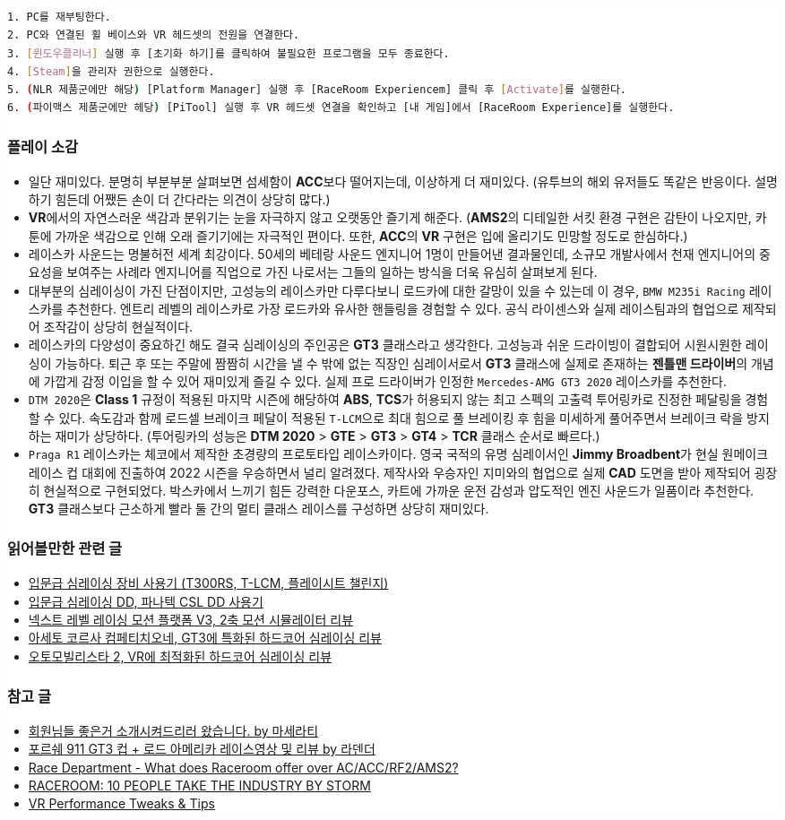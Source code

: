 ```bash
1. PC를 재부팅한다.
2. PC와 연결된 휠 베이스와 VR 헤드셋의 전원을 연결한다.
3. [윈도우클리너] 실행 후 [초기화 하기]를 클릭하여 불필요한 프로그램을 모두 종료한다.
4. [Steam]을 관리자 권한으로 실행한다.
5. (NLR 제품군에만 해당) [Platform Manager] 실행 후 [RaceRoom Experiencem] 클릭 후 [Activate]를 실행한다.
6. (파이맥스 제품군에만 헤당) [PiTool] 실행 후 VR 헤드셋 연결을 확인하고 [내 게임]에서 [RaceRoom Experience]를 실행한다.
```

### 플레이 소감
  * 일단 재미있다. 분명히 부분부분 살펴보면 섬세함이 **ACC**보다 떨어지는데, 이상하게 더 재미있다. (유투브의 해외 유저들도 똑같은 반응이다. 설명하기 힘든데 어쨌든 손이 더 간다라는 의견이 상당히 많다.)
  * **VR**에서의 자연스러운 색감과 분위기는 눈을 자극하지 않고 오랫동안 즐기게 해준다. (**AMS2**의 디테일한 서킷 환경 구현은 감탄이 나오지만, 카툰에 가까운 색감으로 인해 오래 즐기기에는 자극적인 편이다. 또한, **ACC**의 **VR** 구현은 입에 올리기도 민망할 정도로 한심하다.)
  * 레이스카 사운드는 명불허전 세계 최강이다. 50세의 베테랑 사운드 엔지니어 1명이 만들어낸 결과물인데, 소규모 개발사에서 천재 엔지니어의 중요성을 보여주는 사례라 엔지니어를 직업으로 가진 나로서는 그들의 일하는 방식을 더욱 유심히 살펴보게 된다.
  * 대부분의 심레이싱이 가진 단점이지만, 고성능의 레이스카만 다루다보니 로드카에 대한 갈망이 있을 수 있는데 이 경우, `BMW M235i Racing` 레이스카를 추천한다. 엔트리 레벨의 레이스카로 가장 로드카와 유사한 핸들링을 경험할 수 있다. 공식 라이센스와 실제 레이스팀과의 협업으로 제작되어 조작감이 상당히 현실적이다.
  * 레이스카의 다양성이 중요하긴 해도 결국 심레이싱의 주인공은 **GT3** 클래스라고 생각한다. 고성능과 쉬운 드라이빙이 결합되어 시원시원한 레이싱이 가능하다. 퇴근 후 또는 주말에 짬짬히 시간을 낼 수 밖에 없는 직장인 심레이서로서 **GT3** 클래스에 실제로 존재하는 **젠틀맨 드라이버**의 개념에 가깝게 감정 이입을 할 수 있어 재미있게 즐길 수 있다. 실제 프로 드라이버가 인정한 `Mercedes-AMG GT3 2020` 레이스카를 추천한다.
  * `DTM 2020`은 **Class 1** 규정이 적용된 마지막 시즌에 해당하여 **ABS**, **TCS**가 허용되지 않는 최고 스펙의 고출력 투어링카로 진정한 페달링을 경험할 수 있다. 속도감과 함께 로드셀 브레이크 페달이 적용된 `T-LCM`으로 최대 힘으로 풀 브레이킹 후 힘을 미세하게 풀어주면서 브레이크 락을 방지하는 재미가 상당하다. (투어링카의 성능은 **DTM 2020** > **GTE** > **GT3** > **GT4** > **TCR** 클래스 순서로 빠르다.)
  * `Praga R1` 레이스카는 체코에서 제작한 초경량의 프로토타입 레이스카이다. 영국 국적의 유명 심레이서인 **Jimmy Broadbent**가 현실 원메이크 레이스 컵 대회에 진출하여 2022 시즌을 우승하면서 널리 알려졌다. 제작사와 우승자인 지미와의 협업으로 실제 **CAD** 도면을 받아 제작되어 굉장히 현실적으로 구현되었다. 박스카에서 느끼기 힘든 강력한 다운포스, 카트에 가까운 운전 감성과 압도적인 엔진 사운드가 일품이라 추천한다. **GT3** 클래스보다 근소하게 빨라 둘 간의 멀티 클래스 레이스를 구성하면 상당히 재미있다.

### 읽어볼만한 관련 글

-   [입문급 심레이싱 장비 사용기 (T300RS, T-LCM, 플레이시트 챌린지)](https://jsonobject.tistory.com/554)
-   [입문급 심레이싱 DD, 파나텍 CSL DD 사용기](https://jsonobject.tistory.com/13)
-   [넥스트 레벨 레이싱 모션 플랫폼 V3, 2축 모션 시뮬레이터 리뷰](https://jsonobject.tistory.com/572)
-   [아세토 코르사 컴페티치오네, GT3에 특화된 하드코어 심레이싱 리뷰](https://jsonobject.tistory.com/557)
-   [오토모빌리스타 2, VR에 최적화된 하드코어 심레이싱 리뷰](https://jsonobject.tistory.com/549)

### 참고 글

-   [회원님들 좋은거 소개시켜드리러 왔습니다. by 마세라티](https://cafe.naver.com/assettocorsa/70712)
-   [포르쉐 911 GT3 컵 + 로드 아메리카 레이스영상 및 리뷰 by 라덴더](https://cafe.naver.com/assettocorsa/43646)
-   [Race Department - What does Raceroom offer over AC/ACC/RF2/AMS2?](https://www.racedepartment.com/threads/what-does-raceroom-offer-over-ac-acc-rf2-ams2.206036/)
-   [RACEROOM: 10 PEOPLE TAKE THE INDUSTRY BY STORM](https://www.overtake.gg/news/1927-interview-with-the-race-room-developers)
-   [VR Performance Tweaks & Tips](https://forum.sector3studios.com/index.php?threads/vr-performance-tweaks-tips.13068/)
